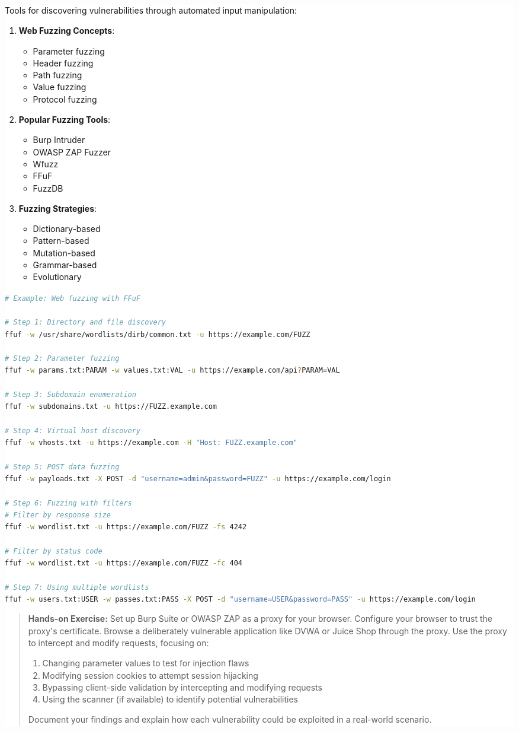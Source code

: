 Tools for discovering vulnerabilities through automated input manipulation:

1. **Web Fuzzing Concepts**:
   - Parameter fuzzing
   - Header fuzzing
   - Path fuzzing
   - Value fuzzing
   - Protocol fuzzing

2. **Popular Fuzzing Tools**:
   - Burp Intruder
   - OWASP ZAP Fuzzer
   - Wfuzz
   - FFuF
   - FuzzDB

3. **Fuzzing Strategies**:
   - Dictionary-based
   - Pattern-based
   - Mutation-based
   - Grammar-based
   - Evolutionary

```bash
# Example: Web fuzzing with FFuF

# Step 1: Directory and file discovery
ffuf -w /usr/share/wordlists/dirb/common.txt -u https://example.com/FUZZ

# Step 2: Parameter fuzzing
ffuf -w params.txt:PARAM -w values.txt:VAL -u https://example.com/api?PARAM=VAL

# Step 3: Subdomain enumeration
ffuf -w subdomains.txt -u https://FUZZ.example.com

# Step 4: Virtual host discovery
ffuf -w vhosts.txt -u https://example.com -H "Host: FUZZ.example.com"

# Step 5: POST data fuzzing
ffuf -w payloads.txt -X POST -d "username=admin&password=FUZZ" -u https://example.com/login

# Step 6: Fuzzing with filters
# Filter by response size
ffuf -w wordlist.txt -u https://example.com/FUZZ -fs 4242

# Filter by status code
ffuf -w wordlist.txt -u https://example.com/FUZZ -fc 404

# Step 7: Using multiple wordlists
ffuf -w users.txt:USER -w passes.txt:PASS -X POST -d "username=USER&password=PASS" -u https://example.com/login
```

> **Hands-on Exercise:** Set up Burp Suite or OWASP ZAP as a proxy for your browser. Configure your browser to trust the proxy's certificate. Browse a deliberately vulnerable application like DVWA or Juice Shop through the proxy. Use the proxy to intercept and modify requests, focusing on:
> 1. Changing parameter values to test for injection flaws
> 2. Modifying session cookies to attempt session hijacking
> 3. Bypassing client-side validation by intercepting and modifying requests
> 4. Using the scanner (if available) to identify potential vulnerabilities
> 
> Document your findings and explain how each vulnerability could be exploited in a real-world scenario.
